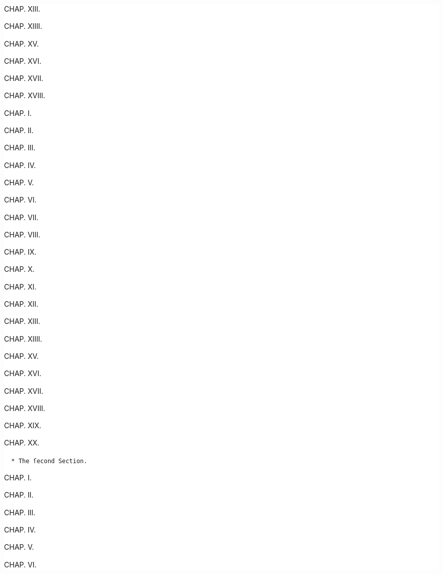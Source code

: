 CHAP. XIII.

CHAP. XIIII.

CHAP. XV.

CHAP. XVI.

CHAP. XVII.

CHAP. XVIII.

CHAP. I.

CHAP. II.

CHAP. III.

CHAP. IV.

CHAP. V.

CHAP. VI.

CHAP. VII.

CHAP. VIII.

CHAP. IX.

CHAP. X.

CHAP. XI.

CHAP. XII.

CHAP. XIII.

CHAP. XIIII.

CHAP. XV.

CHAP. XVI.

CHAP. XVII.

CHAP. XVIII.

CHAP. XIX.

CHAP. XX.

      * The ſecond Section.

CHAP. I.

CHAP. II.

CHAP. III.

CHAP. IV.

CHAP. V.

CHAP. VI.
